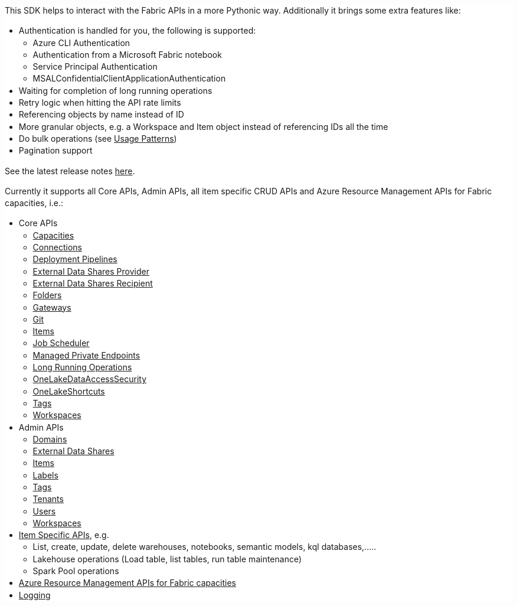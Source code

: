 This SDK helps to interact with the Fabric APIs in a more Pythonic way.
Additionally it brings some extra features like:
- Authentication is handled for you, the following is supported:
  - Azure CLI Authentication
  - Authentication from a Microsoft Fabric notebook
  - Service Principal Authentication
  - MSALConfidentialClientApplicationAuthentication
- Waiting for completion of long running operations
- Retry logic when hitting the API rate limits
- Referencing objects by name instead of ID
- More granular objects, e.g. a Workspace and Item object instead of referencing IDs all the time
- Do bulk operations (see [Usage Patterns](usage_patterns.md))
- Pagination support

See the latest release notes [here](releasenotes/release_notes.md).

Currently it supports all Core APIs, Admin APIs, all item specific CRUD APIs and Azure Resource Management APIs for Fabric capacities, i.e.:
- Core APIs
  - [Capacities](#working-with-capacities)
  - [Connections](#connections)
  - [Deployment Pipelines](#deployment-pipelines)
  - [External Data Shares Provider](#external-data-shares-provider)
  - [External Data Shares Recipient](#external-data-shares-recipient)
  - [Folders](#folders)
  - [Gateways](#gateways)
  - [Git](#working-with-git)
  - [Items](#working-with-items)
  - [Job Scheduler](#working-with-job-scheduler)
  - [Managed Private Endpoints](#managed-private-endpoints)
  - [Long Running Operations](#long-running-operations)
  - [OneLakeDataAccessSecurity](#one-lake-data-access-security)
  - [OneLakeShortcuts](#working-with-one-lake-shortcuts)
  - [Tags](#tags)
  - [Workspaces](#working-with-workspaces)
- Admin APIs
  - [Domains](#admin-api-for-domains)
  - [External Data Shares](#admin-api-for-external-data-shares)
  - [Items](#admin-api-for-items)
  - [Labels](#admin-api-for-labels)
  - [Tags](#admin-api-for-tags)
  - [Tenants](#admin-api-for-tenants)
  - [Users](#admin-api-for-users)
  - [Workspaces](#admin-api-for-workspaces)
- [Item Specific APIs](item_specific_apis.md), e.g.
  - List, create, update, delete warehouses, notebooks, semantic models, kql databases,.....
  - Lakehouse operations (Load table, list tables, run table maintenance)
  - Spark Pool operations
- [Azure Resource Management APIs for Fabric capacities](#azure-resource-management-apis-for-fabric-capacities)
- [Logging](#logging)
